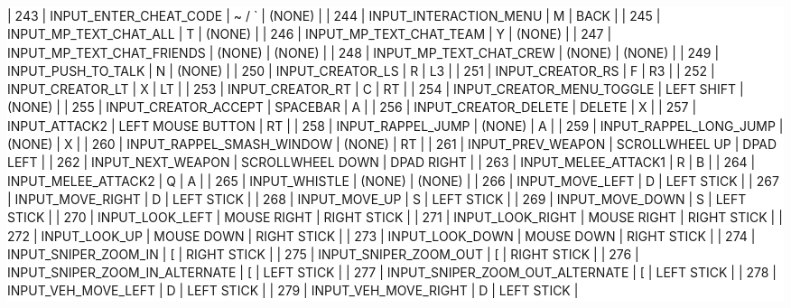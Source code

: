 | 243  | INPUT_ENTER_CHEAT_CODE                      | ~ / \`                                | (NONE)          |
| 244  | INPUT_INTERACTION_MENU                      | M                                     | BACK            |
| 245  | INPUT_MP_TEXT_CHAT_ALL                      | T                                     | (NONE)          |
| 246  | INPUT_MP_TEXT_CHAT_TEAM                     | Y                                     | (NONE)          |
| 247  | INPUT_MP_TEXT_CHAT_FRIENDS                  | (NONE)                                | (NONE)          |
| 248  | INPUT_MP_TEXT_CHAT_CREW                     | (NONE)                                | (NONE)          |
| 249  | INPUT_PUSH_TO_TALK                          | N                                     | (NONE)          |
| 250  | INPUT_CREATOR_LS                            | R                                     | L3              |
| 251  | INPUT_CREATOR_RS                            | F                                     | R3              |
| 252  | INPUT_CREATOR_LT                            | X                                     | LT              |
| 253  | INPUT_CREATOR_RT                            | C                                     | RT              |
| 254  | INPUT_CREATOR_MENU_TOGGLE                   | LEFT SHIFT                            | (NONE)          |
| 255  | INPUT_CREATOR_ACCEPT                        | SPACEBAR                              | A               |
| 256  | INPUT_CREATOR_DELETE                        | DELETE                                | X               |
| 257  | INPUT_ATTACK2                               | LEFT MOUSE BUTTON                     | RT              |
| 258  | INPUT_RAPPEL_JUMP                           | (NONE)                                | A               |
| 259  | INPUT_RAPPEL_LONG_JUMP                      | (NONE)                                | X               |
| 260  | INPUT_RAPPEL_SMASH_WINDOW                   | (NONE)                                | RT              |
| 261  | INPUT_PREV_WEAPON                           | SCROLLWHEEL UP                        | DPAD LEFT       |
| 262  | INPUT_NEXT_WEAPON                           | SCROLLWHEEL DOWN                      | DPAD RIGHT      |
| 263  | INPUT_MELEE_ATTACK1                         | R                                     | B               |
| 264  | INPUT_MELEE_ATTACK2                         | Q                                     | A               |
| 265  | INPUT_WHISTLE                               | (NONE)                                | (NONE)          |
| 266  | INPUT_MOVE_LEFT                             | D                                     | LEFT STICK      |
| 267  | INPUT_MOVE_RIGHT                            | D                                     | LEFT STICK      |
| 268  | INPUT_MOVE_UP                               | S                                     | LEFT STICK      |
| 269  | INPUT_MOVE_DOWN                             | S                                     | LEFT STICK      |
| 270  | INPUT_LOOK_LEFT                             | MOUSE RIGHT                           | RIGHT STICK     |
| 271  | INPUT_LOOK_RIGHT                            | MOUSE RIGHT                           | RIGHT STICK     |
| 272  | INPUT_LOOK_UP                               | MOUSE DOWN                            | RIGHT STICK     |
| 273  | INPUT_LOOK_DOWN                             | MOUSE DOWN                            | RIGHT STICK     |
| 274  | INPUT_SNIPER_ZOOM_IN                        | \[                                    | RIGHT STICK     |
| 275  | INPUT_SNIPER_ZOOM_OUT                       | \[                                    | RIGHT STICK     |
| 276  | INPUT_SNIPER_ZOOM_IN_ALTERNATE              | \[                                    | LEFT STICK      |
| 277  | INPUT_SNIPER_ZOOM_OUT_ALTERNATE             | \[                                    | LEFT STICK      |
| 278  | INPUT_VEH_MOVE_LEFT                         | D                                     | LEFT STICK      |
| 279  | INPUT_VEH_MOVE_RIGHT                        | D                                     | LEFT STICK      |